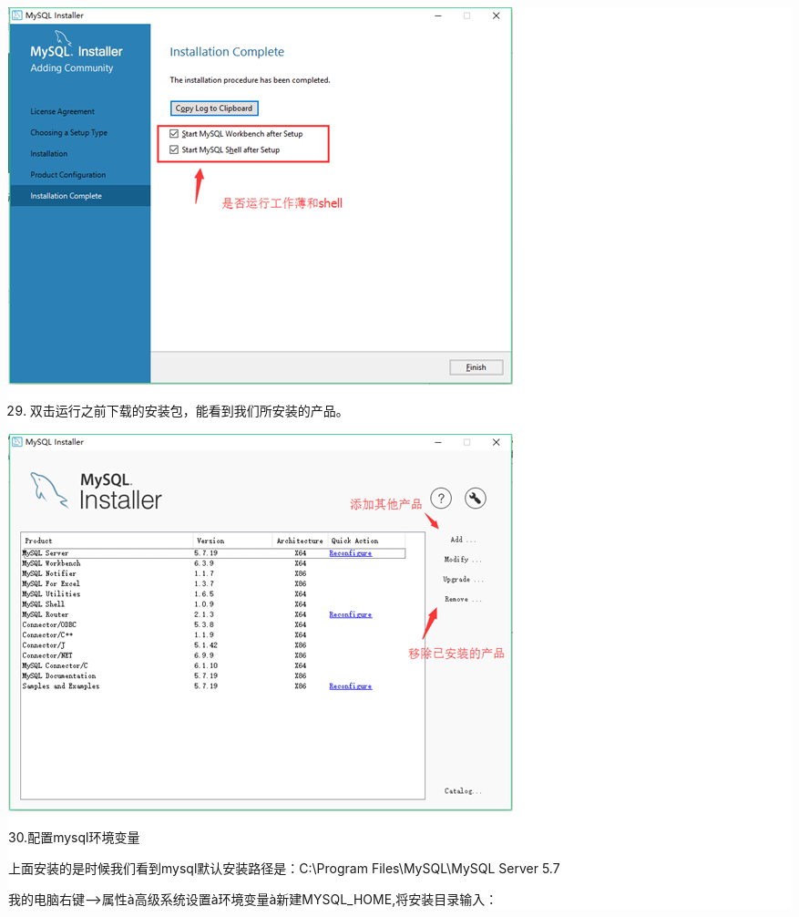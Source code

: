 ![img](/img/1571831319-1406-20170722231933637-179722774.png)

29. 双击运行之前下载的安装包，能看到我们所安装的产品。

![img](/img/1571831320-7960-20170722232012418-1876643408.png)

30.配置mysql环境变量

上面安装的是时候我们看到mysql默认安装路径是：C:\Program Files\MySQL\MySQL Server 5.7

我的电脑右键—>属性à高级系统设置à环境变量à新建MYSQL_HOME,将安装目录输入：
